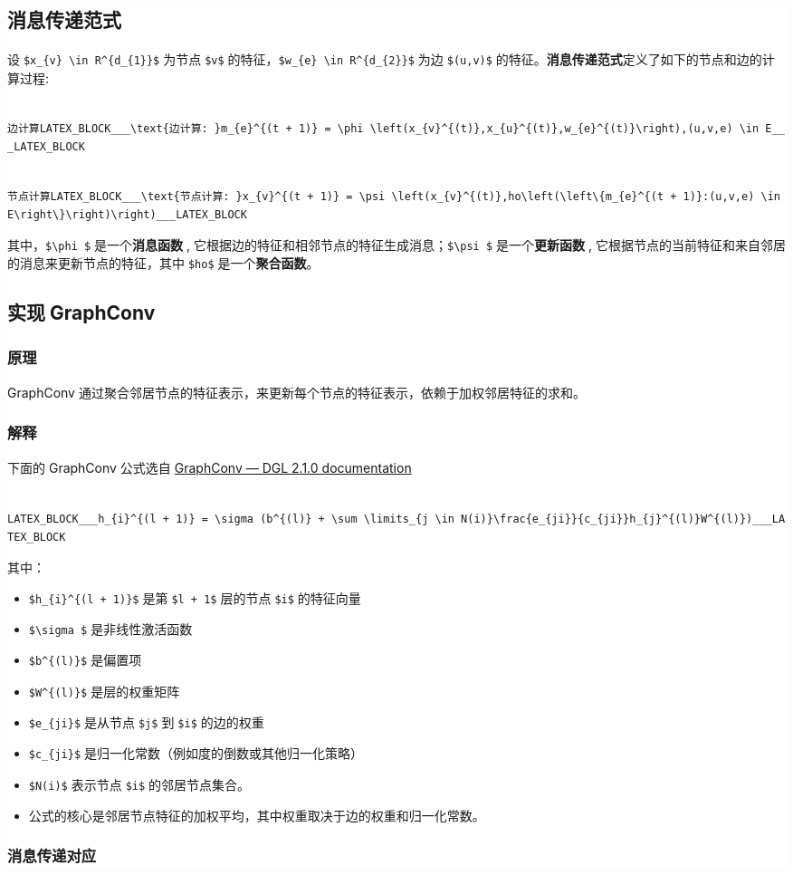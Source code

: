 ## 消息传递范式

设 `` $x_{v} \in R^{d_{1}}$ `` 为节点 `` $v$ `` 的特征，`` $w_{e} \in R^{d_{2}}$ `` 为边 `` $(u,v)$ `` 的特征。**消息传递范式**定义了如下的节点和边的计算过程:

```

边计算LATEX_BLOCK___\text{边计算: }m_{e}^{(t + 1)} = \phi \left(x_{v}^{(t)},x_{u}^{(t)},w_{e}^{(t)}\right),(u,v,e) \in E___LATEX_BLOCK
```

```

节点计算LATEX_BLOCK___\text{节点计算: }x_{v}^{(t + 1)} = \psi \left(x_{v}^{(t)},ho\left(\left\{m_{e}^{(t + 1)}:(u,v,e) \in E\right\}\right)\right)___LATEX_BLOCK
```

其中，`` $\phi $ `` 是一个**消息函数** , 它根据边的特征和相邻节点的特征生成消息；`` $\psi $ `` 是一个**更新函数** , 它根据节点的当前特征和来自邻居的消息来更新节点的特征，其中 `` $ho$ `` 是一个**聚合函数**。

## 实现 GraphConv

### 原理

GraphConv 通过聚合邻居节点的特征表示，来更新每个节点的特征表示，依赖于加权邻居特征的求和。

### 解释

下面的 GraphConv 公式选自 [GraphConv — DGL 2.1.0 documentation](https://docs.dgl.ai/generated/dgl.nn.pytorch.conv.GraphConv.html#dgl.nn.pytorch.conv.GraphConv)

```

LATEX_BLOCK___h_{i}^{(l + 1)} = \sigma (b^{(l)} + \sum \limits_{j \in N(i)}\frac{e_{ji}}{c_{ji}}h_{j}^{(l)}W^{(l)})___LATEX_BLOCK
```

其中：

-   `` $h_{i}^{(l + 1)}$ `` 是第 `` $l + 1$ `` 层的节点 `` $i$ `` 的特征向量
    
-   `` $\sigma $ `` 是非线性激活函数
    
-   `` $b^{(l)}$ `` 是偏置项
    
-   `` $W^{(l)}$ `` 是层的权重矩阵
    
-   `` $e_{ji}$ `` 是从节点 `` $j$ `` 到 `` $i$ `` 的边的权重
    
-   `` $c_{ji}$ `` 是归一化常数（例如度的倒数或其他归一化策略）
    
-   `` $N(i)$ `` 表示节点 `` $i$ `` 的邻居节点集合。
    
-   公式的核心是邻居节点特征的加权平均，其中权重取决于边的权重和归一化常数。
    

### 消息传递对应
